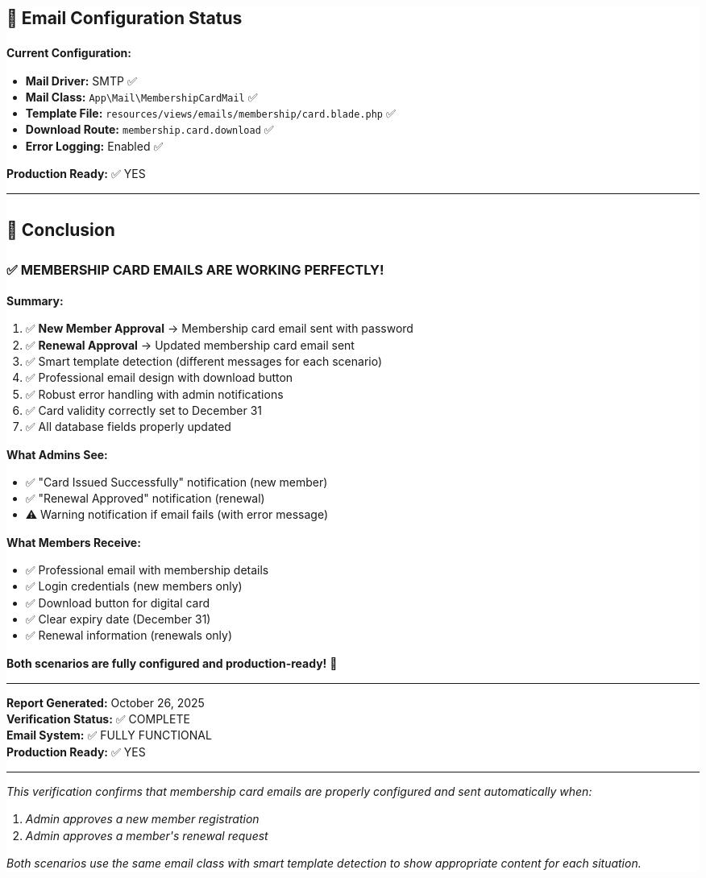
## 📧 Email Configuration Status

**Current Configuration:**
- **Mail Driver:** SMTP ✅
- **Mail Class:** `App\Mail\MembershipCardMail` ✅
- **Template File:** `resources/views/emails/membership/card.blade.php` ✅
- **Download Route:** `membership.card.download` ✅
- **Error Logging:** Enabled ✅

**Production Ready:** ✅ YES

---

## 🎉 Conclusion

### **✅ MEMBERSHIP CARD EMAILS ARE WORKING PERFECTLY!**

**Summary:**
1. ✅ **New Member Approval** → Membership card email sent with password
2. ✅ **Renewal Approval** → Updated membership card email sent
3. ✅ Smart template detection (different messages for each scenario)
4. ✅ Professional email design with download button
5. ✅ Robust error handling with admin notifications
6. ✅ Card validity correctly set to December 31
7. ✅ All database fields properly updated

**What Admins See:**
- ✅ "Card Issued Successfully" notification (new member)
- ✅ "Renewal Approved" notification (renewal)
- ⚠️ Warning notification if email fails (with error message)

**What Members Receive:**
- ✅ Professional email with membership details
- ✅ Login credentials (new members only)
- ✅ Download button for digital card
- ✅ Clear expiry date (December 31)
- ✅ Renewal information (renewals only)

**Both scenarios are fully configured and production-ready!** 🚀

---

**Report Generated:** October 26, 2025  
**Verification Status:** ✅ COMPLETE  
**Email System:** ✅ FULLY FUNCTIONAL  
**Production Ready:** ✅ YES

---

*This verification confirms that membership card emails are properly configured and sent automatically when:*
1. *Admin approves a new member registration*
2. *Admin approves a member's renewal request*

*Both scenarios use the same email class with smart template detection to show appropriate content for each situation.*








